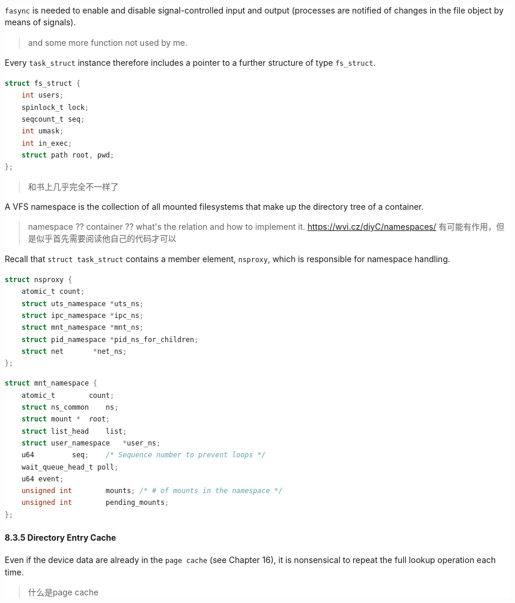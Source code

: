 `fasync` is needed to enable and disable signal-controlled input and output (processes are notified
of changes in the file object by means of signals).

> and some more function not used by me.

Every `task_struct` instance therefore includes a pointer to a further structure of type `fs_struct`.
```c
struct fs_struct {
	int users;
	spinlock_t lock;
	seqcount_t seq;
	int umask;
	int in_exec;
	struct path root, pwd;
};
```
> 和书上几乎完全不一样了

A VFS namespace is the collection of all mounted filesystems that make up the directory tree of a container.
> namespace ?? container ?? what's the relation and how to implement it.
> https://wvi.cz/diyC/namespaces/ 有可能有作用，但是似乎首先需要阅读他自己的代码才可以



Recall that `struct task_struct` contains a member element, `nsproxy`, which is responsible for namespace handling.

```c
struct nsproxy {
	atomic_t count;
	struct uts_namespace *uts_ns;
	struct ipc_namespace *ipc_ns;
	struct mnt_namespace *mnt_ns;
	struct pid_namespace *pid_ns_for_children;
	struct net 	     *net_ns;
};
```
```c
struct mnt_namespace {
	atomic_t		count;
	struct ns_common	ns;
	struct mount *	root;
	struct list_head	list;
	struct user_namespace	*user_ns;
	u64			seq;	/* Sequence number to prevent loops */
	wait_queue_head_t poll;
	u64 event;
	unsigned int		mounts; /* # of mounts in the namespace */
	unsigned int		pending_mounts;
};
```


#### 8.3.5 Directory Entry Cache
Even if the device data are already in the `page cache` (see Chapter 16), it is nonsensical to repeat the full lookup
operation each time.
> 什么是page cache
